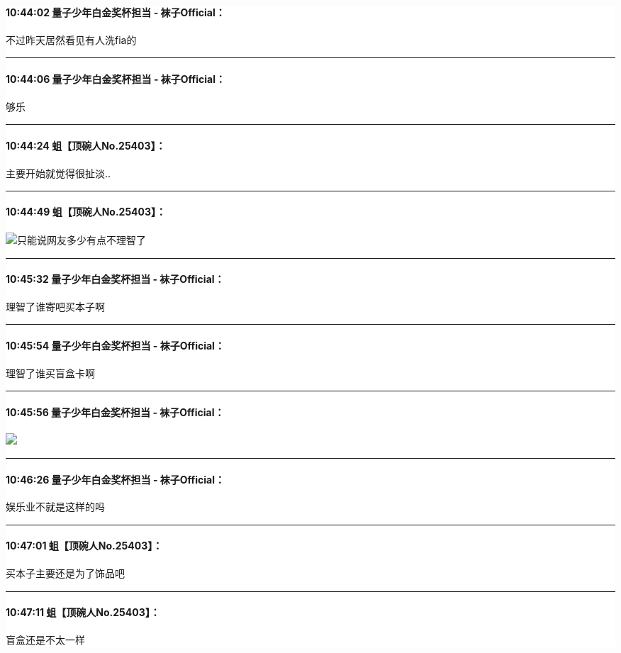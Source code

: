 #### 10:44:02  量子少年白金奖杯担当 - 袜子Official：

不过昨天居然看见有人洗fia的

*****

#### 10:44:06  量子少年白金奖杯担当 - 袜子Official：

够乐

*****

#### 10:44:24  蛆【顶碗人No.25403】：

主要开始就觉得很扯淡..

*****

#### 10:44:49  蛆【顶碗人No.25403】：

![](http://gchat.qpic.cn/gchatpic_new/794594593/614391357-2690814227-549920B5C3719F983C97CFBEE28A4D49/0?term=2")只能说网友多少有点不理智了

*****

#### 10:45:32  量子少年白金奖杯担当 - 袜子Official：

理智了谁寄吧买本子啊

*****

#### 10:45:54  量子少年白金奖杯担当 - 袜子Official：

理智了谁买盲盒卡啊

*****

#### 10:45:56  量子少年白金奖杯担当 - 袜子Official：

![](http://gchat.qpic.cn/gchatpic_new/1252281412/614391357-2625974609-26CD3E263907B0F3B8371C5A26CFD324/0?term=2")

*****

#### 10:46:26  量子少年白金奖杯担当 - 袜子Official：

娱乐业不就是这样的吗

*****

#### 10:47:01  蛆【顶碗人No.25403】：

买本子主要还是为了饰品吧

*****

#### 10:47:11  蛆【顶碗人No.25403】：

盲盒还是不太一样
